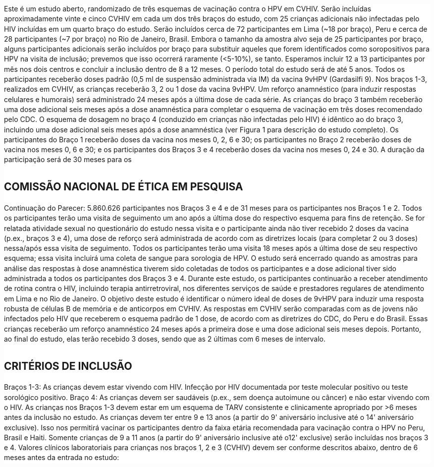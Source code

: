 Este é um estudo aberto, randomizado de três esquemas de vacinação contra o HPV em CVHIV. Serão incluídas aproximadamente vinte e cinco CVHIV em cada um dos três braços do estudo, com 25 crianças adicionais não infectadas pelo HIV incluídas em um quarto braço do estudo. Serão incluídos cerca de 72 participantes em Lima (~18 por braço), Peru e cerca de 28 participantes (~7 por braço) no Rio de Janeiro, Brasil. Embora o tamanho da amostra alvo seja de 25 participantes por braço, alguns participantes adicionais serão incluídos por braço para substituir aqueles que forem identificados como soropositivos para HPV na visita de inclusão; prevemos que isso ocorrerá raramente (&lt;5-10%), se tanto. Esperamos incluir 12 a 13 participantes por mês nos dois centros e concluir a inclusão dentro de 8 a 12 meses. O período total do estudo será de até 5 anos. Todos os participantes receberão doses padrão (0,5 ml de suspensão administrada via IM) da vacina 9vHPV (Gardasilfi 9). Nos braços 1-3, realizados em CVHIV, as crianças receberão 3, 2 ou 1 dose da vacina 9vHPV. Um reforço anamnéstico (para induzir respostas celulares e humorais) será administrado 24 meses após a última dose de cada série. As crianças do braço 3 também receberão uma dose adicional seis meses após a dose anamnéstica para completar o esquema de vacinação em três doses recomendado pelo CDC. O esquema de dosagem no braço 4 (conduzido em crianças não infectadas pelo HIV) é idêntico ao do braço 3, incluindo uma dose adicional seis meses após a dose anamnéstica (ver Figura 1 para descrição do estudo completo). Os participantes do Braço 1 receberão doses da vacina nos meses 0, 2, 6 e 30; os participantes no Braço 2 receberão doses de vacina nos meses 0, 6 e 30; e os participantes dos Braços 3 e 4 receberão doses da vacina nos meses 0, 24 e 30. A duração da participação será de 30 meses para os

## COMISSÃO NACIONAL DE ÉTICA EM PESQUISA

Continuação do Parecer: 5.860.626
participantes nos Braços 3 e 4 e de 31 meses para os participantes nos Braços 1 e 2. Todos os participantes terão uma visita de seguimento um ano após a última dose do respectivo esquema para fins de retenção. Se for relatada atividade sexual no questionário do estudo nessa visita e o participante ainda não tiver recebido 2 doses da vacina (p.ex., braços 3 e 4), uma dose de reforço será administrada de acordo com as diretrizes locais (para completar 2 ou 3 doses) nessa/após essa visita de seguimento. Todos os participantes terão uma visita 18 meses após a última dose de seu respectivo esquema; essa visita incluirá uma coleta de sangue para sorologia de HPV. O estudo será encerrado quando as amostras para análise das respostas à dose anamnéstica tiverem sido coletadas de todos os participantes e a dose adicional tiver sido administrada a todos os participantes dos Braços 3 e 4.
Durante este estudo, os participantes continuarão a receber atendimento de rotina contra o HIV, incluindo terapia antirretroviral, nos diferentes serviços de saúde e prestadores regulares de atendimento em Lima e no Rio de Janeiro. O objetivo deste estudo é identificar o número ideal de doses de 9vHPV para induzir uma resposta robusta de células B de memória e de anticorpos em CVHIV. As respostas em CVHIV serão comparadas com as de jovens não infectados pelo HIV que receberem o esquema padrão de 1 dose, de acordo com as diretrizes do CDC, do Peru e do Brasil. Essas crianças receberão um reforço anamnéstico 24 meses após a primeira dose e uma dose adicional seis meses depois. Portanto, ao final do estudo, elas terão recebido 3 doses, sendo que as 2 últimas com 6 meses de intervalo.

## CRITÉRIOS DE INCLUSÃO
Braços 1-3: As crianças devem estar vivendo com HIV. Infecção por HIV documentada por teste molecular positivo ou teste sorológico positivo.
Braço 4: As crianças devem ser saudáveis (p.ex., sem doença autoimune ou câncer) e não estar vivendo com o HIV.
As crianças nos Braços 1-3 devem estar em um esquema de TARV consistente e clinicamente apropriado por &gt;6 meses antes da inclusão no estudo.
As crianças devem ter entre 9 e 13 anos (a partir do 9' aniversário inclusive até o 14' aniversário exclusive). Isso nos permitirá vacinar os participantes dentro da faixa etária recomendada para vacinação contra o HPV no Peru, Brasil e Haiti. Somente crianças de 9 a 11 anos (a partir do 9' aniversário inclusive até o12' exclusive) serão incluídas nos braços 3 e 4.
Valores clínicos laboratoriais para crianças nos braços 1, 2 e 3 (CVHIV) devem ser conforme descritos abaixo, dentro de 6 meses antes da entrada no estudo:
